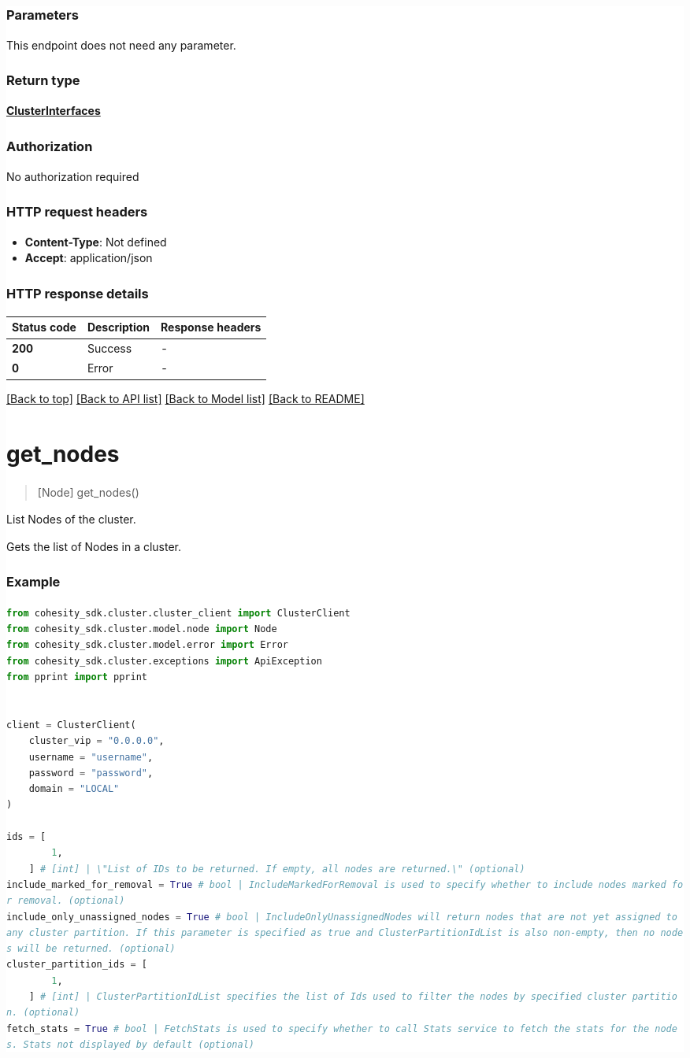 
### Parameters
This endpoint does not need any parameter.

### Return type

[**ClusterInterfaces**](ClusterInterfaces.md)

### Authorization

No authorization required

### HTTP request headers

 - **Content-Type**: Not defined
 - **Accept**: application/json


### HTTP response details
| Status code | Description | Response headers |
|-------------|-------------|------------------|
**200** | Success |  -  |
**0** | Error |  -  |

[[Back to top]](#) [[Back to API list]](../README.md#documentation-for-api-endpoints) [[Back to Model list]](../README.md#documentation-for-models) [[Back to README]](../README.md)

# **get_nodes**
> [Node] get_nodes()

List Nodes of the cluster.

Gets the list of Nodes in a cluster.

### Example

```python
from cohesity_sdk.cluster.cluster_client import ClusterClient
from cohesity_sdk.cluster.model.node import Node
from cohesity_sdk.cluster.model.error import Error
from cohesity_sdk.cluster.exceptions import ApiException
from pprint import pprint


client = ClusterClient(
	cluster_vip = "0.0.0.0",
	username = "username",
	password = "password",
	domain = "LOCAL"
)

ids = [
        1,
    ] # [int] | \"List of IDs to be returned. If empty, all nodes are returned.\" (optional)
include_marked_for_removal = True # bool | IncludeMarkedForRemoval is used to specify whether to include nodes marked for removal. (optional)
include_only_unassigned_nodes = True # bool | IncludeOnlyUnassignedNodes will return nodes that are not yet assigned to any cluster partition. If this parameter is specified as true and ClusterPartitionIdList is also non-empty, then no nodes will be returned. (optional)
cluster_partition_ids = [
        1,
    ] # [int] | ClusterPartitionIdList specifies the list of Ids used to filter the nodes by specified cluster partition. (optional)
fetch_stats = True # bool | FetchStats is used to specify whether to call Stats service to fetch the stats for the nodes. Stats not displayed by default (optional)
```